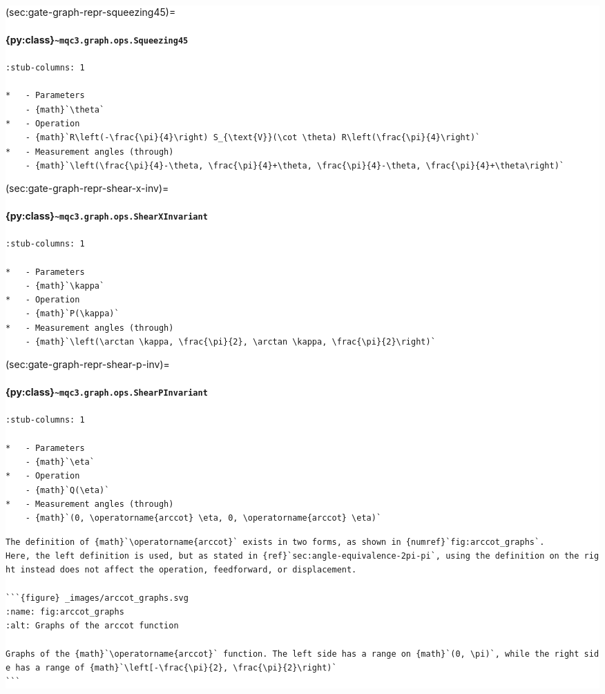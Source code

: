(sec:gate-graph-repr-squeezing45)=

#### {py:class}`~mqc3.graph.ops.Squeezing45`

```{list-table}
:stub-columns: 1

*   - Parameters
    - {math}`\theta`
*   - Operation
    - {math}`R\left(-\frac{\pi}{4}\right) S_{\text{V}}(\cot \theta) R\left(\frac{\pi}{4}\right)`
*   - Measurement angles (through)
    - {math}`\left(\frac{\pi}{4}-\theta, \frac{\pi}{4}+\theta, \frac{\pi}{4}-\theta, \frac{\pi}{4}+\theta\right)`
```

(sec:gate-graph-repr-shear-x-inv)=

#### {py:class}`~mqc3.graph.ops.ShearXInvariant`

```{list-table}
:stub-columns: 1

*   - Parameters
    - {math}`\kappa`
*   - Operation
    - {math}`P(\kappa)`
*   - Measurement angles (through)
    - {math}`\left(\arctan \kappa, \frac{\pi}{2}, \arctan \kappa, \frac{\pi}{2}\right)`
```

(sec:gate-graph-repr-shear-p-inv)=

#### {py:class}`~mqc3.graph.ops.ShearPInvariant`

```{list-table}
:stub-columns: 1

*   - Parameters
    - {math}`\eta`
*   - Operation
    - {math}`Q(\eta)`
*   - Measurement angles (through)
    - {math}`(0, \operatorname{arccot} \eta, 0, \operatorname{arccot} \eta)`
```

````{note}
The definition of {math}`\operatorname{arccot}` exists in two forms, as shown in {numref}`fig:arccot_graphs`.
Here, the left definition is used, but as stated in {ref}`sec:angle-equivalence-2pi-pi`, using the definition on the right instead does not affect the operation, feedforward, or displacement.

```{figure} _images/arccot_graphs.svg
:name: fig:arccot_graphs
:alt: Graphs of the arccot function

Graphs of the {math}`\operatorname{arccot}` function. The left side has a range on {math}`(0, \pi)`, while the right side has a range of {math}`\left[-\frac{\pi}{2}, \frac{\pi}{2}\right)`
```
````
